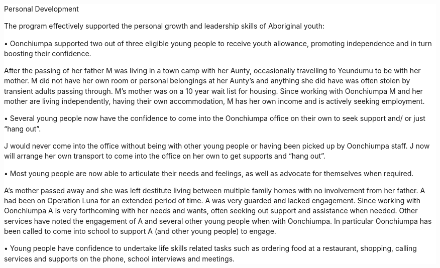  

Personal Development 

 

The program effectively supported the personal growth and leadership skills of Aboriginal youth: 

 

• Oonchiumpa supported two out of three eligible young people to receive youth 
allowance, promoting independence and in turn boosting their confidence. 


 

After the passing of her father M was living in a town camp with her Aunty, occasionally travelling to Yeundumu to 
be with her mother. M did not have her own room or personal belongings at her Aunty’s and anything she did have 
was often stolen by transient adults passing through. M’s mother was on a 10 year wait list for housing. Since 
working with Oonchiumpa M and her mother are living independently, having their own accommodation, M has her 
own income and is actively seeking employment. 

 

• Several young people now have the confidence to come into the Oonchiumpa office 
on their own to seek support and/ or just “hang out”. 


 

J would never come into the office without being with other young people or having been picked up by Oonchiumpa 
staff. J now will arrange her own transport to come into the office on her own to get supports and “hang out”. 

 

• Most young people are now able to articulate their needs and feelings, as well as 
advocate for themselves when required. 



 

A’s mother passed away and she was left destitute living between multiple family homes with no involvement from 
her father. A had been on Operation Luna for an extended period of time. A was very guarded and lacked 
engagement. Since working with Oonchiumpa A is very forthcoming with her needs and wants, often seeking out 
support and assistance when needed. Other services have noted the engagement of A and several other young 
people when with Oonchiumpa. In particular Oonchiumpa has been called to come into school to support A (and 
other young people) to engage. 

 

• Young people have confidence to undertake life skills related tasks such as 
ordering food at a restaurant, shopping, calling services and supports on the phone, 
school interviews and meetings. 
